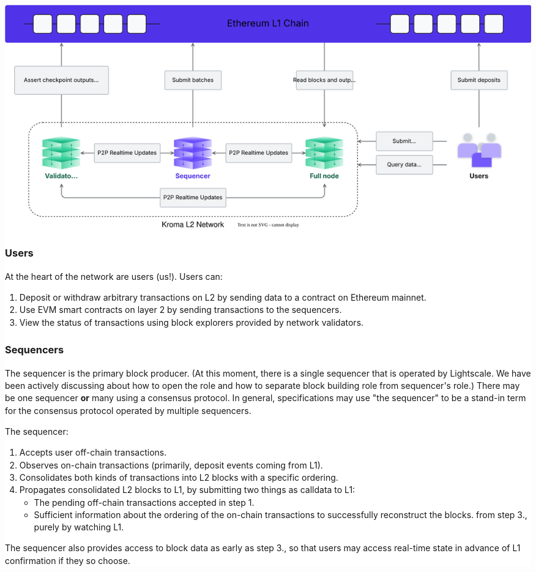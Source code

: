 ![Network Overview](./static/assets/network-participants-overview.svg)

### Users

At the heart of the network are users (us!). Users can:

1. Deposit or withdraw arbitrary transactions on L2 by sending data to a contract on Ethereum mainnet.
2. Use EVM smart contracts on layer 2 by sending transactions to the sequencers.
3. View the status of transactions using block explorers provided by network validators.

### Sequencers

The sequencer is the primary block producer.
(At this moment, there is a single sequencer that is operated by Lightscale.
We have been actively discussing about how to open the role and how to separate block building role
from sequencer's role.)
There may be one sequencer **or** many using a consensus protocol.
In general, specifications may use "the sequencer" to be a stand-in term
for the consensus protocol operated by multiple sequencers.

The sequencer:

1. Accepts user off-chain transactions.
2. Observes on-chain transactions (primarily, deposit events coming from L1).
3. Consolidates both kinds of transactions into L2 blocks with a specific ordering.
4. Propagates consolidated L2 blocks to L1, by submitting two things as calldata to L1:
   - The pending off-chain transactions accepted in step 1.
   - Sufficient information about the ordering of the on-chain transactions to successfully reconstruct the blocks.
from step 3., purely by watching L1.

The sequencer also provides access to block data as early as step 3., so that users may access real-time state in
advance of L1 confirmation if they so choose.
